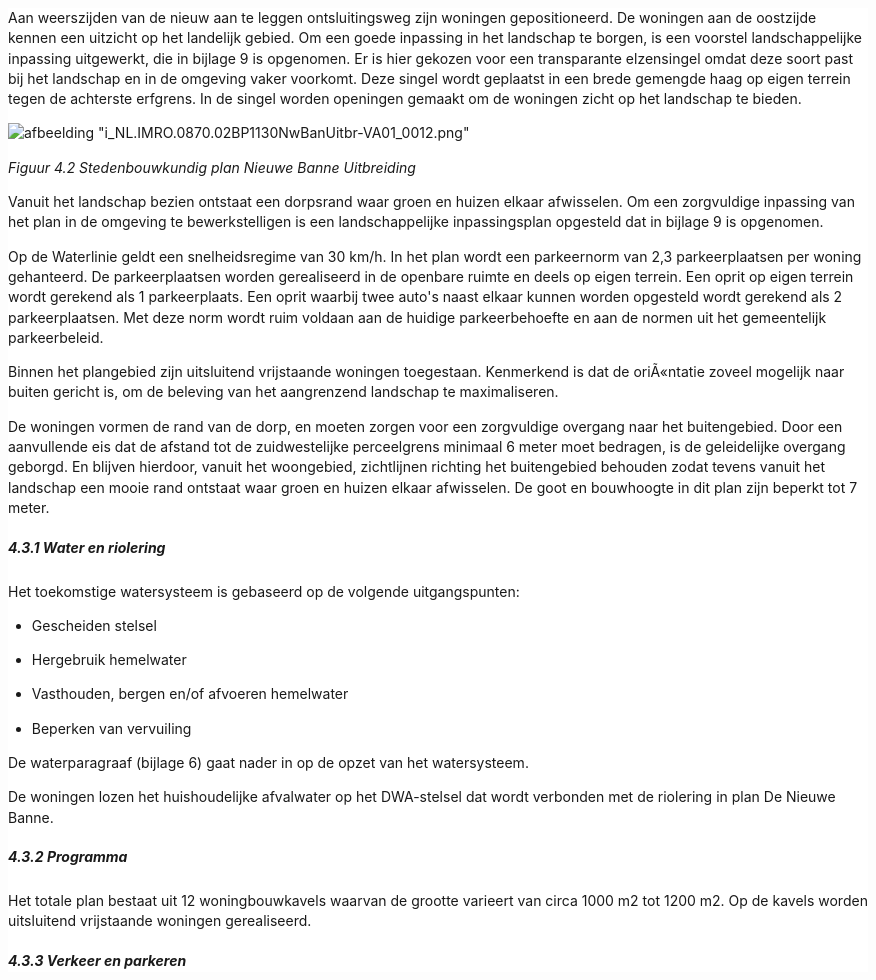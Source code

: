 Aan weerszijden van de nieuw aan te leggen ontsluitingsweg zijn woningen gepositioneerd. De woningen aan de oostzijde kennen een uitzicht op het landelijk gebied. Om een goede inpassing in het landschap te borgen, is een voorstel landschappelijke inpassing uitgewerkt, die in bijlage 9 is opgenomen. Er is hier gekozen voor een transparante elzensingel omdat deze soort past bij het landschap en in de omgeving vaker voorkomt. Deze singel wordt geplaatst in een brede gemengde haag op eigen terrein tegen de achterste erfgrens. In de singel worden openingen gemaakt om de woningen zicht op het landschap te bieden.

![afbeelding "i_NL.IMRO.0870.02BP1130NwBanUitbr-VA01_0012.png"](i_NL.IMRO.0870.02BP1130NwBanUitbr-VA01_0012.png)

*Figuur 4\.2 Stedenbouwkundig plan Nieuwe Banne Uitbreiding*

Vanuit het landschap bezien ontstaat een dorpsrand waar groen en huizen elkaar afwisselen. Om een zorgvuldige inpassing van het plan in de omgeving te bewerkstelligen is een landschappelijke inpassingsplan opgesteld dat in bijlage 9 is opgenomen.

Op de Waterlinie geldt een snelheidsregime van 30 km/h. In het plan wordt een parkeernorm van 2,3 parkeerplaatsen per woning gehanteerd. De parkeerplaatsen worden gerealiseerd in de openbare ruimte en deels op eigen terrein. Een oprit op eigen terrein wordt gerekend als 1 parkeerplaats. Een oprit waarbij twee auto's naast elkaar kunnen worden opgesteld wordt gerekend als 2 parkeerplaatsen. Met deze norm wordt ruim voldaan aan de huidige parkeerbehoefte en aan de normen uit het gemeentelijk parkeerbeleid.

Binnen het plangebied zijn uitsluitend vrijstaande woningen toegestaan. Kenmerkend is dat de oriÃ«ntatie zoveel mogelijk naar buiten gericht is, om de beleving van het aangrenzend landschap te maximaliseren.

De woningen vormen de rand van de dorp, en moeten zorgen voor een zorgvuldige overgang naar het buitengebied. Door een aanvullende eis dat de afstand tot de zuidwestelijke perceelgrens minimaal 6 meter moet bedragen, is de geleidelijke overgang geborgd. En blijven hierdoor, vanuit het woongebied, zichtlijnen richting het buitengebied behouden zodat tevens vanuit het landschap een mooie rand ontstaat waar groen en huizen elkaar afwisselen. De goot en bouwhoogte in dit plan zijn beperkt tot 7 meter.

##### 4\.3\.1 Water en riolering

Het toekomstige watersysteem is gebaseerd op de volgende uitgangspunten:

* Gescheiden stelsel

* Hergebruik hemelwater

* Vasthouden, bergen en/of afvoeren hemelwater

* Beperken van vervuiling

De waterparagraaf (bijlage 6\) gaat nader in op de opzet van het watersysteem.

De woningen lozen het huishoudelijke afvalwater op het DWA\-stelsel dat wordt verbonden met de riolering in plan De Nieuwe Banne.

##### 4\.3\.2 Programma

Het totale plan bestaat uit 12 woningbouwkavels waarvan de grootte varieert van circa 1000 m2 tot 1200 m2. Op de kavels worden uitsluitend vrijstaande woningen gerealiseerd.

##### 4\.3\.3 Verkeer en parkeren
